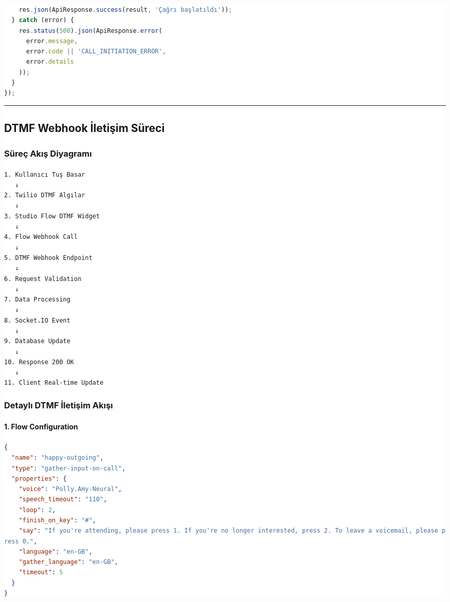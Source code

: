 ```javascript
    res.json(ApiResponse.success(result, 'Çağrı başlatıldı'));
  } catch (error) {
    res.status(500).json(ApiResponse.error(
      error.message, 
      error.code || 'CALL_INITIATION_ERROR',
      error.details
    ));
  }
});
```

---

## DTMF Webhook İletişim Süreci

### Süreç Akış Diyagramı

```
1. Kullanıcı Tuş Basar
   ↓
2. Twilio DTMF Algılar
   ↓
3. Studio Flow DTMF Widget
   ↓
4. Flow Webhook Call
   ↓
5. DTMF Webhook Endpoint
   ↓
6. Request Validation
   ↓
7. Data Processing
   ↓
8. Socket.IO Event
   ↓
9. Database Update
   ↓
10. Response 200 OK
   ↓
11. Client Real-time Update
```

### Detaylı DTMF İletişim Akışı

#### 1. Flow Configuration
```json
{
  "name": "happy-outgoing",
  "type": "gather-input-on-call",
  "properties": {
    "voice": "Polly.Amy-Neural",
    "speech_timeout": "110",
    "loop": 2,
    "finish_on_key": "#",
    "say": "If you're attending, please press 1. If you're no longer interested, press 2. To leave a voicemail, please press 0.",
    "language": "en-GB",
    "gather_language": "en-GB",
    "timeout": 5
  }
}
```
